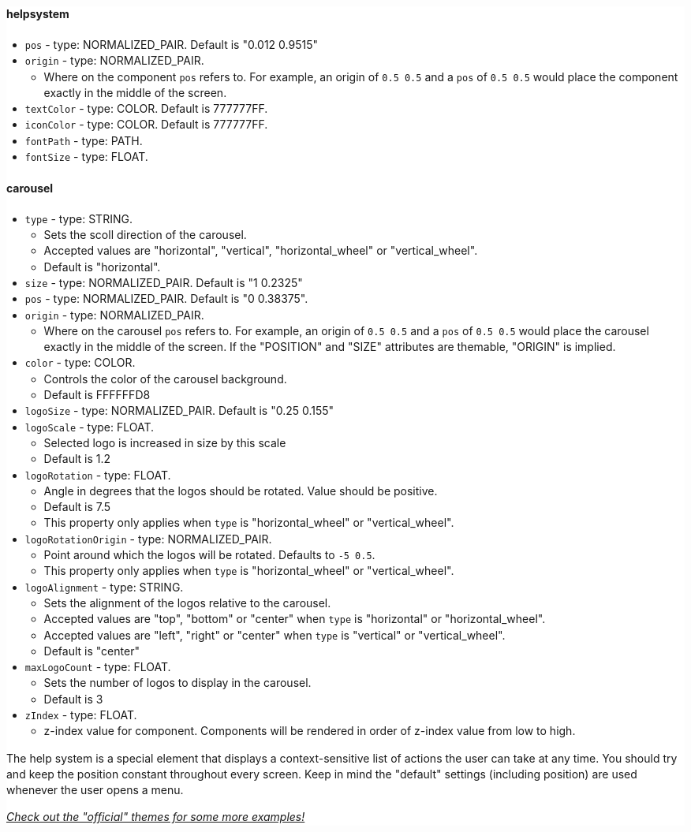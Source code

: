 #### helpsystem

* `pos` - type: NORMALIZED_PAIR.  Default is "0.012 0.9515"
* `origin` - type: NORMALIZED_PAIR.
	- Where on the component `pos` refers to. For example, an origin of `0.5 0.5` and a `pos` of `0.5 0.5` would place the component exactly in the middle of the screen.
* `textColor` - type: COLOR.  Default is 777777FF.
* `iconColor` - type: COLOR.  Default is 777777FF.
* `fontPath` - type: PATH.
* `fontSize` - type: FLOAT.

#### carousel

* `type` - type: STRING.
	- Sets the scoll direction of the carousel.
	- Accepted values are "horizontal", "vertical", "horizontal_wheel" or "vertical_wheel".
	- Default is "horizontal".
* `size` - type: NORMALIZED_PAIR. Default is "1 0.2325"
* `pos` - type: NORMALIZED_PAIR.  Default is "0 0.38375".
* `origin` - type: NORMALIZED_PAIR.
	- Where on the carousel `pos` refers to.  For example, an origin of `0.5 0.5` and a `pos` of `0.5 0.5` would place the carousel exactly in the middle of the screen.  If the "POSITION" and "SIZE" attributes are themable, "ORIGIN" is implied.
* `color` - type: COLOR.
	- Controls the color of the carousel background.
	- Default is FFFFFFD8
* `logoSize` - type: NORMALIZED_PAIR.  Default is "0.25 0.155"
* `logoScale` - type: FLOAT.
	- Selected logo is increased in size by this scale
	- Default is 1.2
* `logoRotation` - type: FLOAT.
	- Angle in degrees that the logos should be rotated.  Value should be positive.
	- Default is 7.5
	- This property only applies when `type` is "horizontal_wheel" or "vertical_wheel".
* `logoRotationOrigin` - type: NORMALIZED_PAIR.
	- Point around which the logos will be rotated. Defaults to `-5 0.5`.
	- This property only applies when `type` is "horizontal_wheel" or "vertical_wheel".
* `logoAlignment` - type: STRING.
	- Sets the alignment of the logos relative to the carousel.
	- Accepted values are "top", "bottom" or "center" when `type` is "horizontal" or "horizontal_wheel".
	- Accepted values are "left", "right" or "center" when `type` is "vertical" or "vertical_wheel".
	- Default is "center"
* `maxLogoCount` - type: FLOAT.
	- Sets the number of logos to display in the carousel.
	- Default is 3
* `zIndex` - type: FLOAT.
	- z-index value for component.  Components will be rendered in order of z-index value from low to high.  

The help system is a special element that displays a context-sensitive list of actions the user can take at any time.  You should try and keep the position constant throughout every screen.  Keep in mind the "default" settings (including position) are used whenever the user opens a menu.

[*Check out the "official" themes for some more examples!*](http://aloshi.com/emulationstation#themes)
